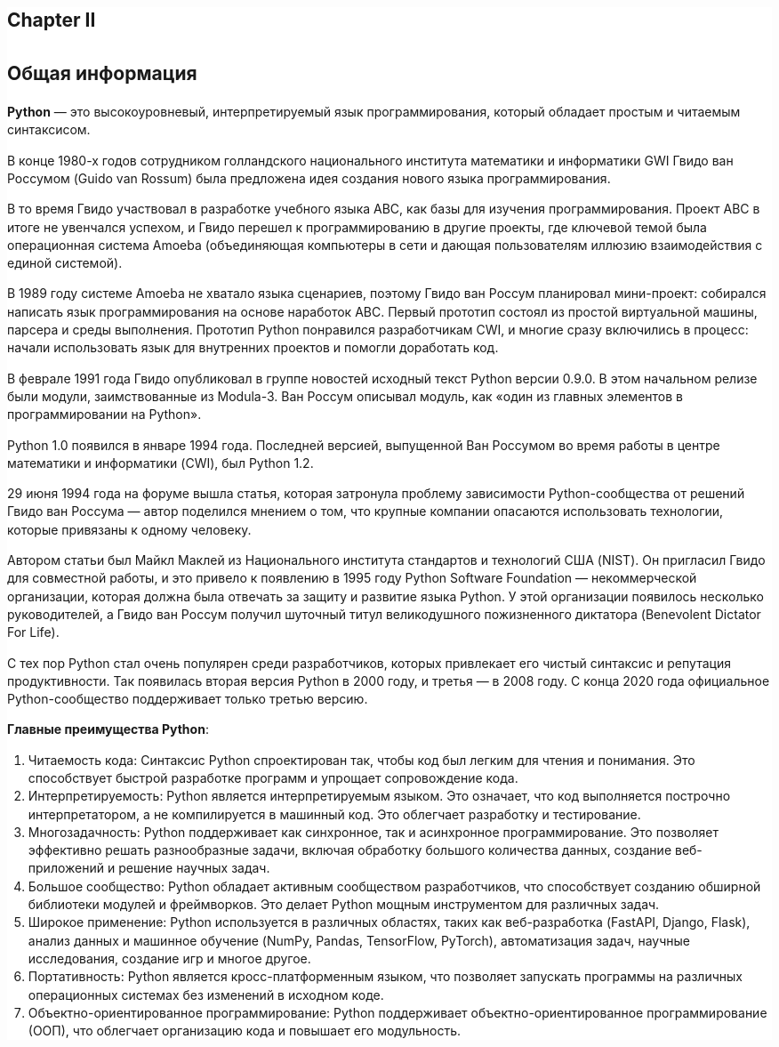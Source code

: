 ## Chapter II
## Общая информация

**Python** — это высокоуровневый, интерпретируемый язык программирования, который обладает простым и читаемым синтаксисом.

В конце 1980-х годов сотрудником голландского национального института математики и информатики GWI Гвидо ван Россумом (Guido van Rossum) была предложена идея создания нового языка программирования.

В то время Гвидо участвовал в разработке учебного языка ABC, как базы для изучения программирования. Проект ABC в итоге не увенчался успехом, и Гвидо перешел к программированию в другие проекты, где ключевой темой была операционная система Amoeba (объединяющая компьютеры в сети и дающая пользователям иллюзию взаимодействия с единой системой).

В 1989 году системе Amoeba не хватало языка сценариев, поэтому Гвидо ван Россум планировал мини-проект: собирался написать язык программирования на основе наработок ABC. Первый прототип состоял из простой виртуальной машины, парсера и среды выполнения. Прототип Python понравился разработчикам CWI, и многие сразу включились в процесс: начали использовать язык для внутренних проектов и помогли доработать код.

В феврале 1991 года Гвидо опубликовал в группе новостей исходный текст Python версии 0.9.0. В этом начальном релизе были модули, заимствованные из Modula-3. Ван Россум описывал модуль, как «один из главных элементов в программировании на Python».

Python 1.0 появился в январе 1994 года. Последней версией, выпущенной Ван Россумом во время работы в центре математики и информатики (CWI), был Python 1.2.

29 июня 1994 года на форуме вышла статья, которая затронула проблему зависимости Python-сообщества от решений Гвидо ван Россума — автор поделился мнением о том, что крупные компании опасаются использовать технологии, которые привязаны к одному человеку.

Автором статьи был Майкл Маклей из Национального института стандартов и технологий США (NIST). Он пригласил Гвидо для совместной работы, и это привело к появлению в 1995 году Python Software Foundation — некоммерческой организации, которая должна была отвечать за защиту и развитие языка Python. У этой организации появилось несколько руководителей, а Гвидо ван Россум получил шуточный титул великодушного пожизненного диктатора (Benevolent Dictator For Life).

С тех пор Python стал очень популярен среди разработчиков, которых привлекает его чистый синтаксис и репутация продуктивности. Так появилась вторая версия Python в 2000 году, и третья — в 2008 году. С конца 2020 года официальное Python-сообщество поддерживает только третью версию.

**Главные преимущества Python**:

1. Читаемость кода: Синтаксис Python спроектирован так, чтобы код был легким для чтения и понимания. Это способствует быстрой разработке программ и упрощает сопровождение кода.
2. Интерпретируемость: Python является интерпретируемым языком. Это означает, что код выполняется построчно интерпретатором, а не компилируется в машинный код. Это облегчает разработку и тестирование.
3. Многозадачность: Python поддерживает как синхронное, так и асинхронное программирование. Это позволяет эффективно решать разнообразные задачи, включая обработку большого количества данных, создание веб-приложений и решение научных задач.
4. Большое сообщество: Python обладает активным сообществом разработчиков, что способствует созданию обширной библиотеки модулей и фреймворков. Это делает Python мощным инструментом для различных задач.
5. Широкое применение: Python используется в различных областях, таких как веб-разработка (FastAPI, Django, Flask), анализ данных и машинное обучение (NumPy, Pandas, TensorFlow, PyTorch), автоматизация задач, научные исследования, создание игр и многое другое.
6. Портативность: Python является кросс-платформенным языком, что позволяет запускать программы на различных операционных системах без изменений в исходном коде.
7. Объектно-ориентированное программирование: Python поддерживает объектно-ориентированное программирование (ООП), что облегчает организацию кода и повышает его модульность.
